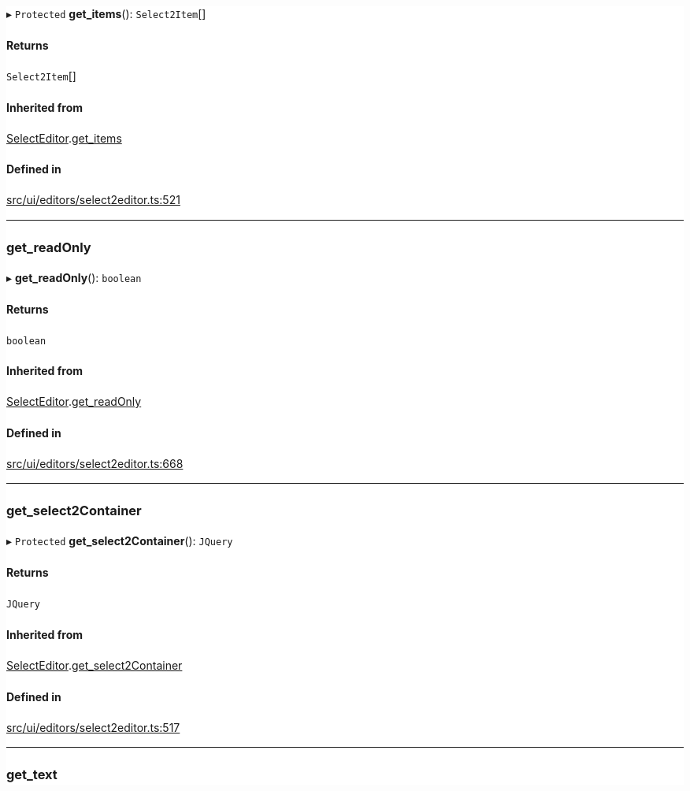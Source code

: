 ▸ `Protected` **get_items**(): `Select2Item`[]

#### Returns

`Select2Item`[]

#### Inherited from

[SelectEditor](corelib.SelectEditor.md).[get_items](corelib.SelectEditor.md#get_items)

#### Defined in

[src/ui/editors/select2editor.ts:521](https://github.com/serenity-is/serenity/blob/master/packages/corelib/src/ui/editors/select2editor.ts#line&#x3D;521)

___

### get\_readOnly

▸ **get_readOnly**(): `boolean`

#### Returns

`boolean`

#### Inherited from

[SelectEditor](corelib.SelectEditor.md).[get_readOnly](corelib.SelectEditor.md#get_readonly)

#### Defined in

[src/ui/editors/select2editor.ts:668](https://github.com/serenity-is/serenity/blob/master/packages/corelib/src/ui/editors/select2editor.ts#line&#x3D;668)

___

### get\_select2Container

▸ `Protected` **get_select2Container**(): `JQuery`

#### Returns

`JQuery`

#### Inherited from

[SelectEditor](corelib.SelectEditor.md).[get_select2Container](corelib.SelectEditor.md#get_select2container)

#### Defined in

[src/ui/editors/select2editor.ts:517](https://github.com/serenity-is/serenity/blob/master/packages/corelib/src/ui/editors/select2editor.ts#line&#x3D;517)

___

### get\_text
